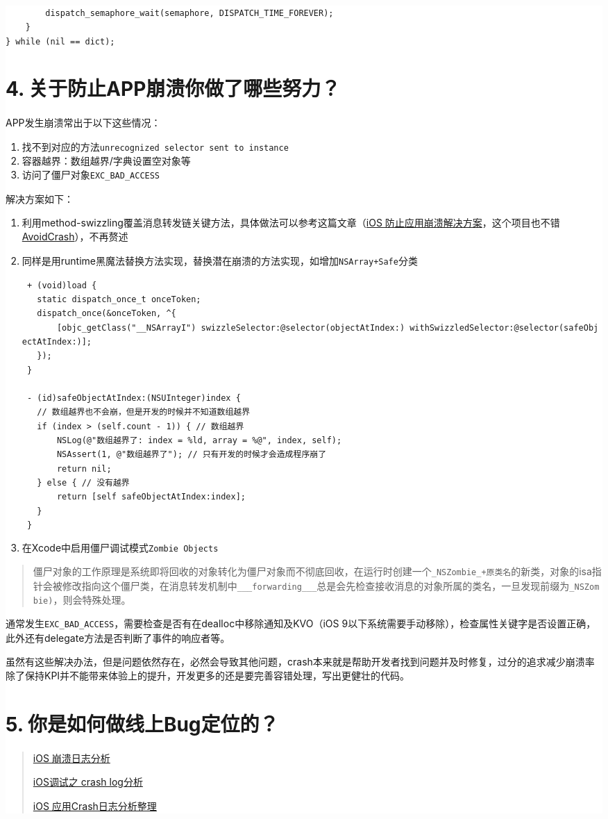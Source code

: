             dispatch_semaphore_wait(semaphore, DISPATCH_TIME_FOREVER);
        }
    } while (nil == dict);


# 4. 关于防止APP崩溃你做了哪些努力？
APP发生崩溃常出于以下这些情况：

1. 找不到对应的方法`unrecognized selector sent to instance`
2. 容器越界：数组越界/字典设置空对象等
3. 访问了僵尸对象`EXC_BAD_ACCESS`

解决方案如下：

1. 利用method-swizzling覆盖消息转发链关键方法，具体做法可以参考这篇文章（[iOS 防止应用崩溃解决方案](https://www.jianshu.com/p/d201ad7c9c66)，这个项目也不错[AvoidCrash](https://github.com/frankzhuo/AvoidCrash)），不再赘述
2. 同样是用runtime黑魔法替换方法实现，替换潜在崩溃的方法实现，如增加`NSArray+Safe`分类

        + (void)load {
          static dispatch_once_t onceToken;
          dispatch_once(&onceToken, ^{
              [objc_getClass("__NSArrayI") swizzleSelector:@selector(objectAtIndex:) withSwizzledSelector:@selector(safeObjectAtIndex:)];
          });
        }

        - (id)safeObjectAtIndex:(NSUInteger)index {
          // 数组越界也不会崩，但是开发的时候并不知道数组越界
          if (index > (self.count - 1)) { // 数组越界
              NSLog(@"数组越界了: index = %ld, array = %@", index, self);
              NSAssert(1, @"数组越界了"); // 只有开发的时候才会造成程序崩了
              return nil;
          } else { // 没有越界
              return [self safeObjectAtIndex:index];
          }
        }

3. 在Xcode中启用僵尸调试模式`Zombie Objects`
> 僵尸对象的工作原理是系统即将回收的对象转化为僵尸对象而不彻底回收，在运行时创建一个`_NSZombie_+原类名`的新类，对象的isa指针会被修改指向这个僵尸类，在消息转发机制中`___forwarding___`总是会先检查接收消息的对象所属的类名，一旦发现前缀为`_NSZombie)`，则会特殊处理。

通常发生`EXC_BAD_ACCESS`，需要检查是否有在dealloc中移除通知及KVO（iOS 9以下系统需要手动移除），检查属性关键字是否设置正确，此外还有delegate方法是否判断了事件的响应者等。


虽然有这些解决办法，但是问题依然存在，必然会导致其他问题，crash本来就是帮助开发者找到问题并及时修复，过分的追求减少崩溃率除了保持KPI并不能带来体验上的提升，开发更多的还是要完善容错处理，写出更健壮的代码。



# 5. 你是如何做线上Bug定位的？
> [ iOS 崩溃日志分析](http://blog.csdn.net/my_programe_life/article/details/50686174)</p>
> [iOS调试之 crash log分析](http://www.jianshu.com/p/12a2402b29c2)</p>
> [iOS 应用Crash日志分析整理](http://www.jianshu.com/p/45f45590190c)</p>
